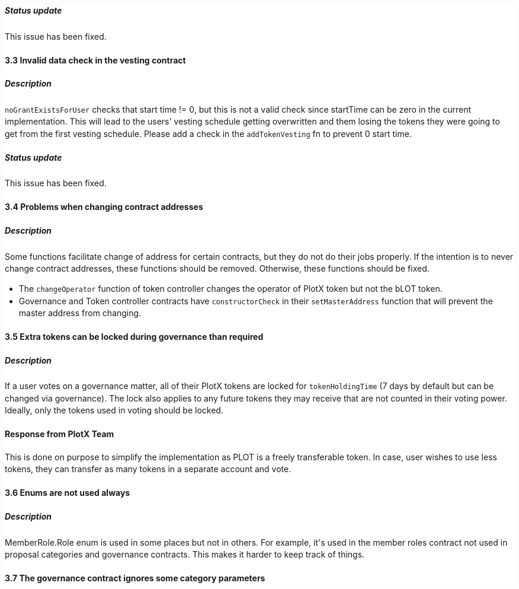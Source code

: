 ##### Status update

This issue has been fixed.

#### 3.3 Invalid data check in the vesting contract

##### Description

`noGrantExistsForUser` checks that start time != 0, but this is not a valid check since startTime can be zero in the current implementation. This will lead to the users' vesting schedule getting overwritten and them losing the tokens they were going to get from the first vesting schedule. Please add a check in the `addTokenVesting` fn to prevent 0 start time.

##### Status update

This issue has been fixed.

#### 3.4 Problems when changing contract addresses

##### Description

Some functions facilitate change of address for certain contracts, but they do not do their jobs properly. If the intention is to never change contract addresses, these functions should be removed. Otherwise, these functions should be fixed.

- The `changeOperator` function of token controller changes the operator of PlotX token but not the bLOT token.
- Governance and Token controller contracts have `constructorCheck` in their `setMasterAddress` function that will prevent the master address from changing.

#### 3.5 Extra tokens can be locked during governance than required

##### Description

If a user votes on a governance matter, all of their PlotX tokens are locked for `tokenHoldingTime` (7 days by default but can be changed via governance). The lock also applies to any future tokens they may receive that are not counted in their voting power. Ideally, only the tokens used in voting should be locked.

#### Response from PlotX Team

This is done on purpose to simplify the implementation as PLOT is a freely transferable token. In case, user wishes to use less tokens, they can transfer as many tokens in a separate account and vote.

#### 3.6 Enums are not used always

##### Description

MemberRole.Role enum is used in some places but not in others. For example, it's used in the member roles contract not used in proposal categories and governance contracts. This makes it harder to keep track of things.

#### 3.7 The governance contract ignores some category parameters
